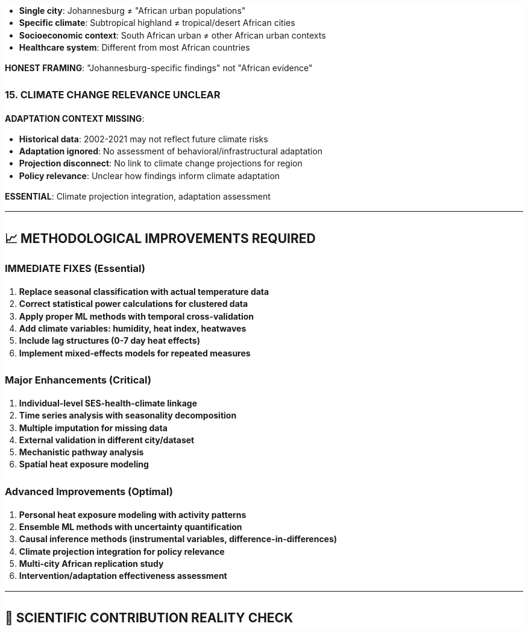 - **Single city**: Johannesburg ≠ "African urban populations"
- **Specific climate**: Subtropical highland ≠ tropical/desert African cities
- **Socioeconomic context**: South African urban ≠ other African urban contexts
- **Healthcare system**: Different from most African countries

**HONEST FRAMING**: "Johannesburg-specific findings" not "African evidence"

### **15. CLIMATE CHANGE RELEVANCE UNCLEAR**
**ADAPTATION CONTEXT MISSING**:

- **Historical data**: 2002-2021 may not reflect future climate risks
- **Adaptation ignored**: No assessment of behavioral/infrastructural adaptation
- **Projection disconnect**: No link to climate change projections for region
- **Policy relevance**: Unclear how findings inform climate adaptation

**ESSENTIAL**: Climate projection integration, adaptation assessment

---

## 📈 **METHODOLOGICAL IMPROVEMENTS REQUIRED**

### **IMMEDIATE FIXES (Essential)**

1. **Replace seasonal classification with actual temperature data**
2. **Correct statistical power calculations for clustered data**
3. **Apply proper ML methods with temporal cross-validation**
4. **Add climate variables: humidity, heat index, heatwaves**
5. **Include lag structures (0-7 day heat effects)**
6. **Implement mixed-effects models for repeated measures**

### **Major Enhancements (Critical)**

1. **Individual-level SES-health-climate linkage**
2. **Time series analysis with seasonality decomposition**
3. **Multiple imputation for missing data**
4. **External validation in different city/dataset**
5. **Mechanistic pathway analysis**
6. **Spatial heat exposure modeling**

### **Advanced Improvements (Optimal)**

1. **Personal heat exposure modeling with activity patterns**
2. **Ensemble ML methods with uncertainty quantification**
3. **Causal inference methods (instrumental variables, difference-in-differences)**
4. **Climate projection integration for policy relevance**
5. **Multi-city African replication study**
6. **Intervention/adaptation effectiveness assessment**

---

## 🎯 **SCIENTIFIC CONTRIBUTION REALITY CHECK**
